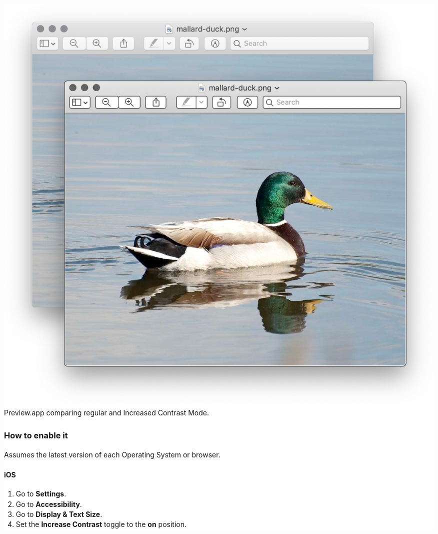   <img alt="A comparison of regular and Increased Contrast Mode UI. The bottom screenshot is Preview in regular mode. The buttons on the app’s toolbar are light gray gradient on a medium gray background. The top screenshot is Preview in Increased Contrast Mode. The buttons on the app’s toolbar are solid white with a black outline. A black outline has also been applied to the overall app window border. Preview is displaying a photo of a Mallard duck." src="/img/posts/2020-01-23-operating-system-and-browser-accessibility-display-modes/increased-contrast-mode.png">
  <figcaption>Preview.app comparing regular and Increased Contrast Mode.</figcaption>
</figure>

### How to enable it

Assumes the latest version of each Operating System or browser.

#### iOS

1. Go to **Settings**.
1. Go to **Accessibility**.
1. Go to **Display & Text Size**.
1. Set the **Increase Contrast** toggle to the **on** position.
